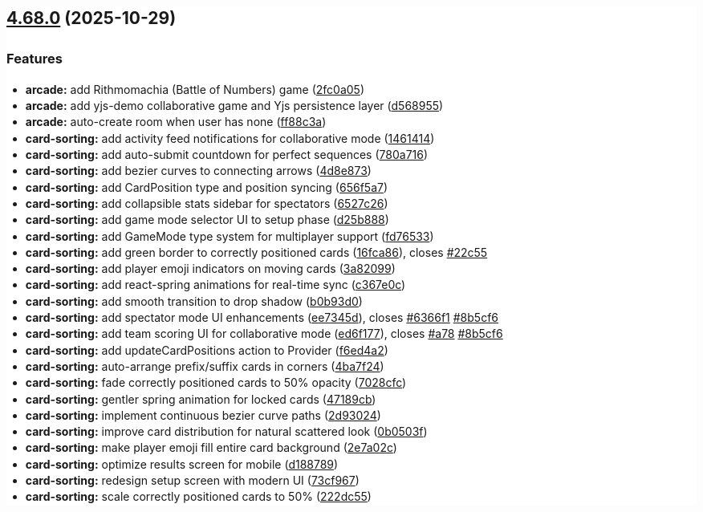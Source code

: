 ## [4.68.0](https://github.com/antialias/soroban-abacus-flashcards/compare/v4.67.1...v4.68.0) (2025-10-29)


### Features

* **arcade:** add Rithmomachia (Battle of Numbers) game ([2fc0a05](https://github.com/antialias/soroban-abacus-flashcards/commit/2fc0a05f7f557cee55f7d31b585499dd04e68ff9))
* **arcade:** add yjs-demo collaborative game and Yjs persistence layer ([d568955](https://github.com/antialias/soroban-abacus-flashcards/commit/d568955d6abf389e6ab7c6979e33122a65917a46))
* **arcade:** auto-create room when user has none ([ff88c3a](https://github.com/antialias/soroban-abacus-flashcards/commit/ff88c3a1b81703a87a1d57eeb5cc139da7d9df04))
* **card-sorting:** add activity feed notifications for collaborative mode ([1461414](https://github.com/antialias/soroban-abacus-flashcards/commit/1461414ef4d0b213af241213447c91eed1abe5fb))
* **card-sorting:** add auto-submit countdown for perfect sequences ([780a716](https://github.com/antialias/soroban-abacus-flashcards/commit/780a7161bc05c2ca6597d7d8d89f01afd33d9f4d))
* **card-sorting:** add bezier curves to connecting arrows ([4d8e873](https://github.com/antialias/soroban-abacus-flashcards/commit/4d8e873358271fe3fd50b228aea8277e20aa5966))
* **card-sorting:** add CardPosition type and position syncing ([656f5a7](https://github.com/antialias/soroban-abacus-flashcards/commit/656f5a7838ed6003c214ec484d4c37072270fa8d))
* **card-sorting:** add collapsible stats sidebar for spectators ([6527c26](https://github.com/antialias/soroban-abacus-flashcards/commit/6527c26a8166b23f074e85eb335a15800c1947a2))
* **card-sorting:** add game mode selector UI to setup phase ([d25b888](https://github.com/antialias/soroban-abacus-flashcards/commit/d25b888ffb3915d2d482442ab708ba3e159af512))
* **card-sorting:** add GameMode type system for multiplayer support ([fd76533](https://github.com/antialias/soroban-abacus-flashcards/commit/fd765335efbc91366c596c7789b92882cd3379d9))
* **card-sorting:** add green border to correctly positioned cards ([16fca86](https://github.com/antialias/soroban-abacus-flashcards/commit/16fca86b7687115f1cf565c533a512e92946e3a8)), closes [#22c55](https://github.com/antialias/soroban-abacus-flashcards/issues/22c55)
* **card-sorting:** add player emoji indicators on moving cards ([3a82099](https://github.com/antialias/soroban-abacus-flashcards/commit/3a8209975728cdcf914c43ba08339454a9e2457f))
* **card-sorting:** add react-spring animations for real-time sync ([c367e0c](https://github.com/antialias/soroban-abacus-flashcards/commit/c367e0ceece41d8e7c2bc8aebe3239ff6053a115))
* **card-sorting:** add smooth transition to drop shadow ([b0b93d0](https://github.com/antialias/soroban-abacus-flashcards/commit/b0b93d0175c8a1c8958d6ba346d969c234fdd6ff))
* **card-sorting:** add spectator mode UI enhancements ([ee7345d](https://github.com/antialias/soroban-abacus-flashcards/commit/ee7345d641e0ee72915afb9cdbd6d284b7e238bd)), closes [#6366f1](https://github.com/antialias/soroban-abacus-flashcards/issues/6366f1) [#8b5cf6](https://github.com/antialias/soroban-abacus-flashcards/issues/8b5cf6)
* **card-sorting:** add team scoring UI for collaborative mode ([ed6f177](https://github.com/antialias/soroban-abacus-flashcards/commit/ed6f1779141d0bc9dff2d532a3dfc638015936b5)), closes [#a78](https://github.com/antialias/soroban-abacus-flashcards/issues/a78) [#8b5cf6](https://github.com/antialias/soroban-abacus-flashcards/issues/8b5cf6)
* **card-sorting:** add updateCardPositions action to Provider ([f6ed4a2](https://github.com/antialias/soroban-abacus-flashcards/commit/f6ed4a27a26d8bfa495ba5f580a446286b9674a0))
* **card-sorting:** auto-arrange prefix/suffix cards in corners ([4ba7f24](https://github.com/antialias/soroban-abacus-flashcards/commit/4ba7f247175d93e4d339e2be7bbdb2e009992232))
* **card-sorting:** fade correctly positioned cards to 50% opacity ([7028cfc](https://github.com/antialias/soroban-abacus-flashcards/commit/7028cfc51164e9219479e6040b03c29239aa7edb))
* **card-sorting:** gentler spring animation for locked cards ([47189cb](https://github.com/antialias/soroban-abacus-flashcards/commit/47189cb6e79ed2915f5ddcc9cb3626540dfb07f3))
* **card-sorting:** implement continuous bezier curve paths ([2d93024](https://github.com/antialias/soroban-abacus-flashcards/commit/2d9302410f5e98145a435b00df3ae5fcf3f4c0b5))
* **card-sorting:** improve card distribution for natural scattered look ([0b0503f](https://github.com/antialias/soroban-abacus-flashcards/commit/0b0503f0354a4a82fe6b9bfe827729e8e5a9e329))
* **card-sorting:** make player emoji fill entire card background ([2e7a02c](https://github.com/antialias/soroban-abacus-flashcards/commit/2e7a02c9e4ab84e821d58661d6e7a326f7882afb))
* **card-sorting:** optimize results screen for mobile ([d188789](https://github.com/antialias/soroban-abacus-flashcards/commit/d188789069b4c350ce3cc0d221bd4a43dab528e0))
* **card-sorting:** redesign setup screen with modern UI ([73cf967](https://github.com/antialias/soroban-abacus-flashcards/commit/73cf96749234c480482f62392245b38c1fd5f0a0))
* **card-sorting:** scale correctly positioned cards to 50% ([222dc55](https://github.com/antialias/soroban-abacus-flashcards/commit/222dc555fa5068e2594dcc074e33f70320f5742c))